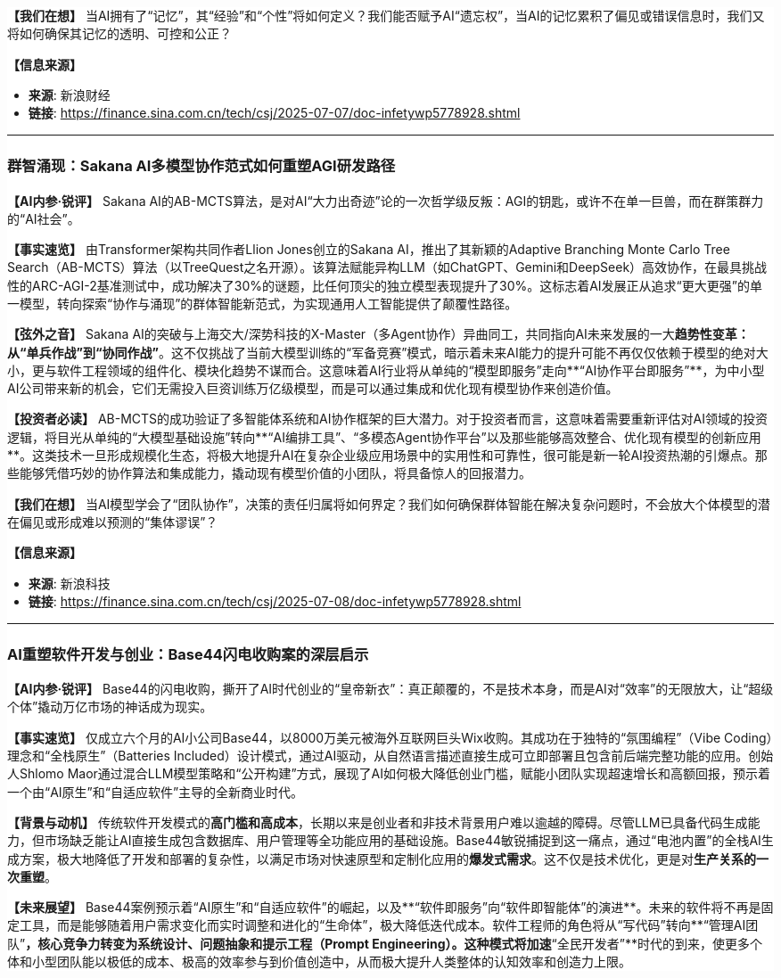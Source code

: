 **【我们在想】**
当AI拥有了“记忆”，其“经验”和“个性”将如何定义？我们能否赋予AI“遗忘权”，当AI的记忆累积了偏见或错误信息时，我们又将如何确保其记忆的透明、可控和公正？

**【信息来源】**
*   **来源**: 新浪财经
*   **链接**: https://finance.sina.com.cn/tech/csj/2025-07-07/doc-infetywp5778928.shtml

---

### 群智涌现：Sakana AI多模型协作范式如何重塑AGI研发路径

**【AI内参·锐评】**
Sakana AI的AB-MCTS算法，是对AI“大力出奇迹”论的一次哲学级反叛：AGI的钥匙，或许不在单一巨兽，而在群策群力的“AI社会”。

**【事实速览】**
由Transformer架构共同作者Llion Jones创立的Sakana AI，推出了其新颖的Adaptive Branching Monte Carlo Tree Search（AB-MCTS）算法（以TreeQuest之名开源）。该算法赋能异构LLM（如ChatGPT、Gemini和DeepSeek）高效协作，在最具挑战性的ARC-AGI-2基准测试中，成功解决了30%的谜题，比任何顶尖的独立模型表现提升了30%。这标志着AI发展正从追求“更大更强”的单一模型，转向探索“协作与涌现”的群体智能新范式，为实现通用人工智能提供了颠覆性路径。

**【弦外之音】**
Sakana AI的突破与上海交大/深势科技的X-Master（多Agent协作）异曲同工，共同指向AI未来发展的一大**趋势性变革：从“单兵作战”到“协同作战”**。这不仅挑战了当前大模型训练的“军备竞赛”模式，暗示着未来AI能力的提升可能不再仅仅依赖于模型的绝对大小，更与软件工程领域的组件化、模块化趋势不谋而合。这意味着AI行业将从单纯的“模型即服务”走向**“AI协作平台即服务”**，为中小型AI公司带来新的机会，它们无需投入巨资训练万亿级模型，而是可以通过集成和优化现有模型协作来创造价值。

**【投资者必读】**
AB-MCTS的成功验证了多智能体系统和AI协作框架的巨大潜力。对于投资者而言，这意味着需要重新评估对AI领域的投资逻辑，将目光从单纯的“大模型基础设施”转向**“AI编排工具”、“多模态Agent协作平台”以及那些能够高效整合、优化现有模型的创新应用**。这类技术一旦形成规模化生态，将极大地提升AI在复杂企业级应用场景中的实用性和可靠性，很可能是新一轮AI投资热潮的引爆点。那些能够凭借巧妙的协作算法和集成能力，撬动现有模型价值的小团队，将具备惊人的回报潜力。

**【我们在想】**
当AI模型学会了“团队协作”，决策的责任归属将如何界定？我们如何确保群体智能在解决复杂问题时，不会放大个体模型的潜在偏见或形成难以预测的“集体谬误”？

**【信息来源】**
*   **来源**: 新浪科技
*   **链接**: https://finance.sina.com.cn/tech/csj/2025-07-08/doc-infetywp5778928.shtml

---

### AI重塑软件开发与创业：Base44闪电收购案的深层启示

**【AI内参·锐评】**
Base44的闪电收购，撕开了AI时代创业的“皇帝新衣”：真正颠覆的，不是技术本身，而是AI对“效率”的无限放大，让“超级个体”撬动万亿市场的神话成为现实。

**【事实速览】**
仅成立六个月的AI小公司Base44，以8000万美元被海外互联网巨头Wix收购。其成功在于独特的“氛围编程”（Vibe Coding）理念和“全栈原生”（Batteries Included）设计模式，通过AI驱动，从自然语言描述直接生成可立即部署且包含前后端完整功能的应用。创始人Shlomo Maor通过混合LLM模型策略和“公开构建”方式，展现了AI如何极大降低创业门槛，赋能小团队实现超速增长和高额回报，预示着一个由“AI原生”和“自适应软件”主导的全新商业时代。

**【背景与动机】**
传统软件开发模式的**高门槛和高成本**，长期以来是创业者和非技术背景用户难以逾越的障碍。尽管LLM已具备代码生成能力，但市场缺乏能让AI直接生成包含数据库、用户管理等全功能应用的基础设施。Base44敏锐捕捉到这一痛点，通过“电池内置”的全栈AI生成方案，极大地降低了开发和部署的复杂性，以满足市场对快速原型和定制化应用的**爆发式需求**。这不仅是技术优化，更是对**生产关系的一次重塑**。

**【未来展望】**
Base44案例预示着“AI原生”和“自适应软件”的崛起，以及**“软件即服务”向“软件即智能体”的演进**。未来的软件将不再是固定工具，而是能够随着用户需求变化而实时调整和进化的“生命体”，极大降低迭代成本。软件工程师的角色将从“写代码”转向**“管理AI团队”**，核心竞争力转变为系统设计、问题抽象和提示工程（Prompt Engineering）。这种模式将加速**“全民开发者”**时代的到来，使更多个体和小型团队能以极低的成本、极高的效率参与到价值创造中，从而极大提升人类整体的认知效率和创造力上限。
